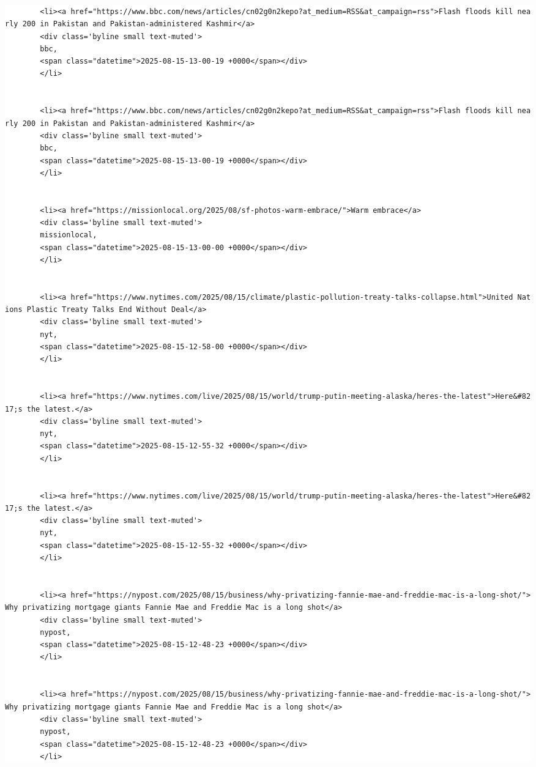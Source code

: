 
            <li><a href="https://www.bbc.com/news/articles/cn02g0n2kepo?at_medium=RSS&at_campaign=rss">Flash floods kill nearly 200 in Pakistan and Pakistan-administered Kashmir</a>
            <div class='byline small text-muted'>
            bbc, 
            <span class="datetime">2025-08-15-13-00-19 +0000</span></div>
            </li>
        

            <li><a href="https://www.bbc.com/news/articles/cn02g0n2kepo?at_medium=RSS&at_campaign=rss">Flash floods kill nearly 200 in Pakistan and Pakistan-administered Kashmir</a>
            <div class='byline small text-muted'>
            bbc, 
            <span class="datetime">2025-08-15-13-00-19 +0000</span></div>
            </li>
        

            <li><a href="https://missionlocal.org/2025/08/sf-photos-warm-embrace/">Warm embrace</a>
            <div class='byline small text-muted'>
            missionlocal, 
            <span class="datetime">2025-08-15-13-00-00 +0000</span></div>
            </li>
        

            <li><a href="https://www.nytimes.com/2025/08/15/climate/plastic-pollution-treaty-talks-collapse.html">United Nations Plastic Treaty Talks End Without Deal</a>
            <div class='byline small text-muted'>
            nyt, 
            <span class="datetime">2025-08-15-12-58-00 +0000</span></div>
            </li>
        

            <li><a href="https://www.nytimes.com/live/2025/08/15/world/trump-putin-meeting-alaska/heres-the-latest">Here&#8217;s the latest.</a>
            <div class='byline small text-muted'>
            nyt, 
            <span class="datetime">2025-08-15-12-55-32 +0000</span></div>
            </li>
        

            <li><a href="https://www.nytimes.com/live/2025/08/15/world/trump-putin-meeting-alaska/heres-the-latest">Here&#8217;s the latest.</a>
            <div class='byline small text-muted'>
            nyt, 
            <span class="datetime">2025-08-15-12-55-32 +0000</span></div>
            </li>
        

            <li><a href="https://nypost.com/2025/08/15/business/why-privatizing-fannie-mae-and-freddie-mac-is-a-long-shot/">Why privatizing mortgage giants Fannie Mae and Freddie Mac is a long shot</a>
            <div class='byline small text-muted'>
            nypost, 
            <span class="datetime">2025-08-15-12-48-23 +0000</span></div>
            </li>
        

            <li><a href="https://nypost.com/2025/08/15/business/why-privatizing-fannie-mae-and-freddie-mac-is-a-long-shot/">Why privatizing mortgage giants Fannie Mae and Freddie Mac is a long shot</a>
            <div class='byline small text-muted'>
            nypost, 
            <span class="datetime">2025-08-15-12-48-23 +0000</span></div>
            </li>
        